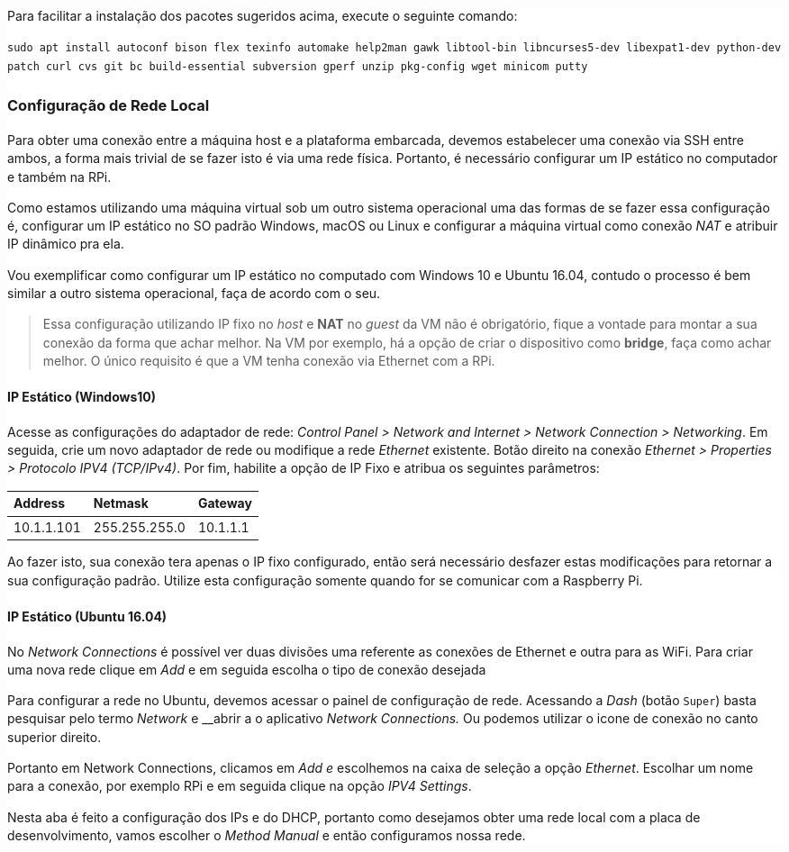 Para facilitar a instalação dos pacotes sugeridos acima, execute o seguinte comando:

```shell
sudo apt install autoconf bison flex texinfo automake help2man gawk libtool-bin libncurses5-dev libexpat1-dev python-dev patch curl cvs git bc build-essential subversion gperf unzip pkg-config wget minicom putty
```

### Configuração de Rede Local

Para obter uma conexão entre a máquina host e a plataforma embarcada, devemos estabelecer uma conexão via SSH entre ambos, a forma mais trivial de se fazer isto é via uma rede física. Portanto, é necessário configurar um IP estático no computador e também na RPi. 

Como estamos utilizando uma máquina virtual sob um outro sistema operacional uma das formas de se fazer essa configuração é, configurar um IP estático no SO padrão Windows, macOS ou Linux e configurar a máquina virtual como conexão _NAT_ e atribuir IP dinâmico pra ela. 

Vou exemplificar como configurar um IP estático no computado com Windows 10 e Ubuntu 16.04, contudo o processo é bem similar a outro sistema operacional, faça de acordo com o seu.

> Essa configuração utilizando IP fixo no _host_ e **NAT** no _guest_ da VM não é obrigatório, fique a vontade para montar a sua conexão da forma que achar melhor. Na VM por exemplo, há a opção de criar o dispositivo como **bridge**, faça como achar melhor. O único requisito é que a VM tenha conexão via Ethernet com a RPi.

#### IP Estático \(Windows10\)

Acesse as configurações do adaptador de rede: _Control Panel &gt; Network and Internet &gt; Network Connection &gt; Networking_. Em seguida, crie um novo adaptador de rede ou modifique a rede _Ethernet_ existente. Botão direito na conexão _Ethernet &gt; Properties &gt; Protocolo IPV4 \(TCP/IPv4\)_. Por fim, habilite a opção de IP Fixo e atribua os seguintes parâmetros:

| Address | Netmask | Gateway |
| :--- | :--- | :--- |
| 10.1.1.101 | 255.255.255.0 | 10.1.1.1 |

Ao fazer isto, sua conexão tera apenas o IP fixo configurado, então será necessário desfazer estas modificações para retornar a sua configuração padrão. Utilize esta configuração somente quando for se comunicar com a Raspberry Pi.

#### IP Estático \(Ubuntu 16.04\)

No _Network Connections_ é possível ver duas divisões uma referente as conexões de Ethernet e outra para as WiFi. Para criar uma nova rede clique em _Add_ e em seguida escolha o tipo de conexão desejada

Para configurar a rede no Ubuntu, devemos acessar o painel de configuração de rede. Acessando a _Dash_ \(botão `Super`\) basta pesquisar pelo termo _Network_ e __abrir a o aplicativo _Network Connections._ Ou podemos utilizar o icone de conexão no canto superior direito. 

Portanto em Network Connections, clicamos em _Add e_ escolhemos na caixa de seleção a opção _Ethernet_. Escolhar um nome para a conexão, por exemplo RPi e em seguida clique na opção _IPV4 Settings_.

Nesta aba é feito a configuração dos IPs e do DHCP, portanto como desejamos obter uma rede local com a placa de desenvolvimento, vamos escolher o _Method Manual_ e então configuramos nossa rede.
